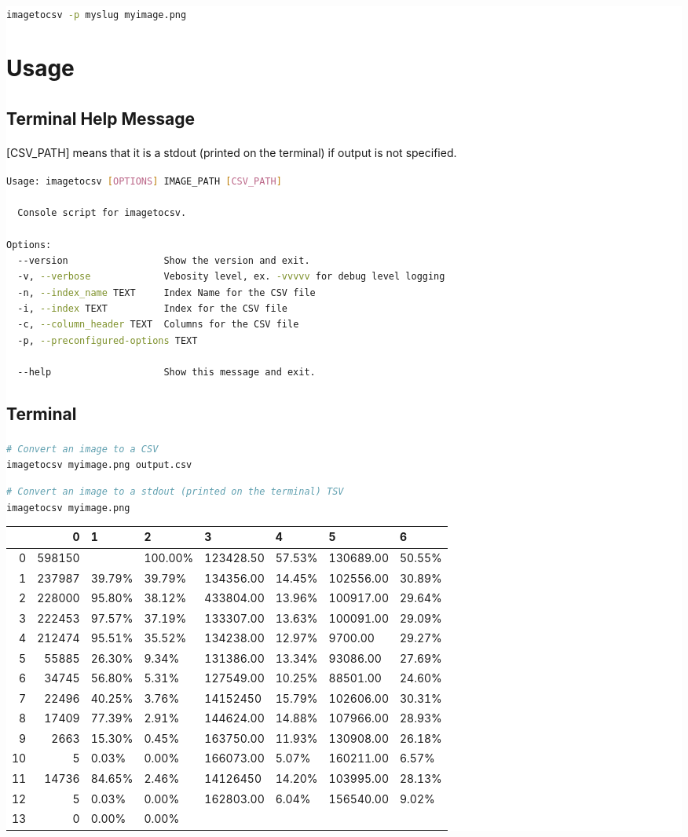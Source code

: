 ```bash
imagetocsv -p myslug myimage.png
```

# Usage

## Terminal Help Message

[CSV_PATH] means that it is a stdout (printed on the terminal) if output is not specified.

```bash
Usage: imagetocsv [OPTIONS] IMAGE_PATH [CSV_PATH]

  Console script for imagetocsv.

Options:
  --version                 Show the version and exit.
  -v, --verbose             Vebosity level, ex. -vvvvv for debug level logging
  -n, --index_name TEXT     Index Name for the CSV file
  -i, --index TEXT          Index for the CSV file
  -c, --column_header TEXT  Columns for the CSV file
  -p, --preconfigured-options TEXT

  --help                    Show this message and exit.
```

## Terminal

```bash
# Convert an image to a CSV
imagetocsv myimage.png output.csv
```

```bash
# Convert an image to a stdout (printed on the terminal) TSV
imagetocsv myimage.png
```

|      |      0 | 1      | 2       | 3         | 4      | 5         | 6      |
| ---: | -----: | :----- | :------ | :-------- | :----- | :-------- | :----- |
|    0 | 598150 |        | 100.00% | 123428.50 | 57.53% | 130689.00 | 50.55% |
|    1 | 237987 | 39.79% | 39.79%  | 134356.00 | 14.45% | 102556.00 | 30.89% |
|    2 | 228000 | 95.80% | 38.12%  | 433804.00 | 13.96% | 100917.00 | 29.64% |
|    3 | 222453 | 97.57% | 37.19%  | 133307.00 | 13.63% | 100091.00 | 29.09% |
|    4 | 212474 | 95.51% | 35.52%  | 134238.00 | 12.97% | 9700.00   | 29.27% |
|    5 |  55885 | 26.30% | 9.34%   | 131386.00 | 13.34% | 93086.00  | 27.69% |
|    6 |  34745 | 56.80% | 5.31%   | 127549.00 | 10.25% | 88501.00  | 24.60% |
|    7 |  22496 | 40.25% | 3.76%   | 14152450  | 15.79% | 102606.00 | 30.31% |
|    8 |  17409 | 77.39% | 2.91%   | 144624.00 | 14.88% | 107966.00 | 28.93% |
|    9 |   2663 | 15.30% | 0.45%   | 163750.00 | 11.93% | 130908.00 | 26.18% |
|   10 |      5 | 0.03%  | 0.00%   | 166073.00 | 5.07%  | 160211.00 | 6.57%  |
|   11 |  14736 | 84.65% | 2.46%   | 14126450  | 14.20% | 103995.00 | 28.13% |
|   12 |      5 | 0.03%  | 0.00%   | 162803.00 | 6.04%  | 156540.00 | 9.02%  |
|   13 |      0 | 0.00%  | 0.00%   |           |        |           |        |